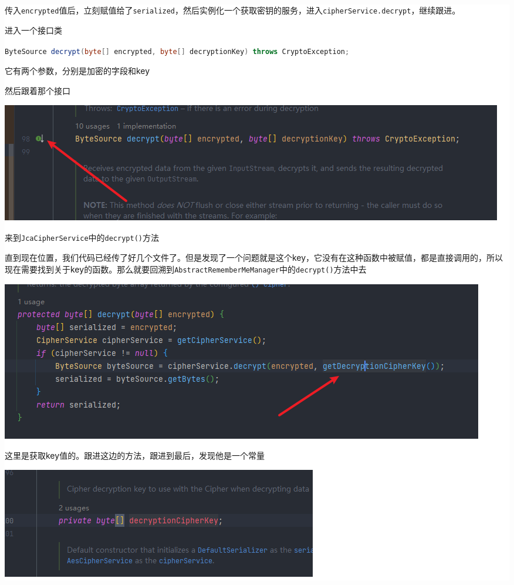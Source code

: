 传入`encrypted`值后，立刻赋值给了`serialized`，然后实例化一个获取密钥的服务，进入`cipherService.decrypt`，继续跟进。

进入一个接口类

```java
ByteSource decrypt(byte[] encrypted, byte[] decryptionKey) throws CryptoException;
```

它有两个参数，分别是加密的字段和key

然后跟着那个接口

![img](img/6.png)

来到`JcaCipherService`中的`decrypt()`方法

直到现在位置，我们代码已经传了好几个文件了。但是发现了一个问题就是这个key，它没有在这种函数中被赋值，都是直接调用的，所以现在需要找到关于key的函数。那么就要回溯到`AbstractRememberMeManager`中的`decrypt()`方法中去

![img](img/7.png)

这里是获取key值的。跟进这边的方法，跟进到最后，发现他是一个常量

![img](img/8.png)
